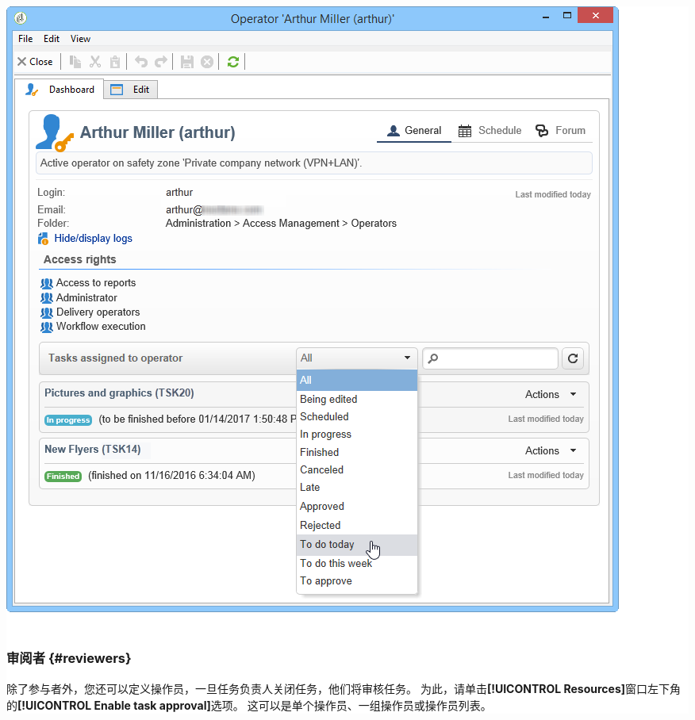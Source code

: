 ![](assets/s_ncs_user_task_edit_resource_planning.png)

### 审阅者 {#reviewers}

除了参与者外，您还可以定义操作员，一旦任务负责人关闭任务，他们将审核任务。 为此，请单击&#x200B;**[!UICONTROL Resources]**&#x200B;窗口左下角的&#x200B;**[!UICONTROL Enable task approval]**&#x200B;选项。 这可以是单个操作员、一组操作员或操作员列表。
